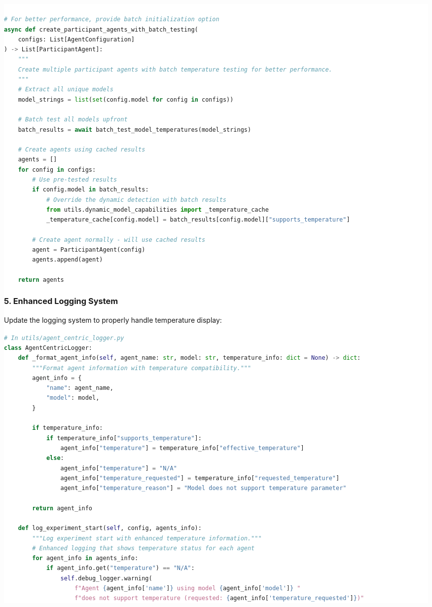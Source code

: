 ```python

# For better performance, provide batch initialization option
async def create_participant_agents_with_batch_testing(
    configs: List[AgentConfiguration]
) -> List[ParticipantAgent]:
    """
    Create multiple participant agents with batch temperature testing for better performance.
    """
    # Extract all unique models
    model_strings = list(set(config.model for config in configs))
    
    # Batch test all models upfront
    batch_results = await batch_test_model_temperatures(model_strings)
    
    # Create agents using cached results
    agents = []
    for config in configs:
        # Use pre-tested results
        if config.model in batch_results:
            # Override the dynamic detection with batch results
            from utils.dynamic_model_capabilities import _temperature_cache
            _temperature_cache[config.model] = batch_results[config.model]["supports_temperature"]
        
        # Create agent normally - will use cached results
        agent = ParticipantAgent(config)
        agents.append(agent)
    
    return agents
```

### 5. Enhanced Logging System

Update the logging system to properly handle temperature display:

```python
# In utils/agent_centric_logger.py
class AgentCentricLogger:
    def _format_agent_info(self, agent_name: str, model: str, temperature_info: dict = None) -> dict:
        """Format agent information with temperature compatibility."""
        agent_info = {
            "name": agent_name,
            "model": model,
        }
        
        if temperature_info:
            if temperature_info["supports_temperature"]:
                agent_info["temperature"] = temperature_info["effective_temperature"]
            else:
                agent_info["temperature"] = "N/A"
                agent_info["temperature_requested"] = temperature_info["requested_temperature"]
                agent_info["temperature_reason"] = "Model does not support temperature parameter"
        
        return agent_info
    
    def log_experiment_start(self, config, agents_info):
        """Log experiment start with enhanced temperature information."""
        # Enhanced logging that shows temperature status for each agent
        for agent_info in agents_info:
            if agent_info.get("temperature") == "N/A":
                self.debug_logger.warning(
                    f"Agent {agent_info['name']} using model {agent_info['model']} "
                    f"does not support temperature (requested: {agent_info['temperature_requested']})"
```